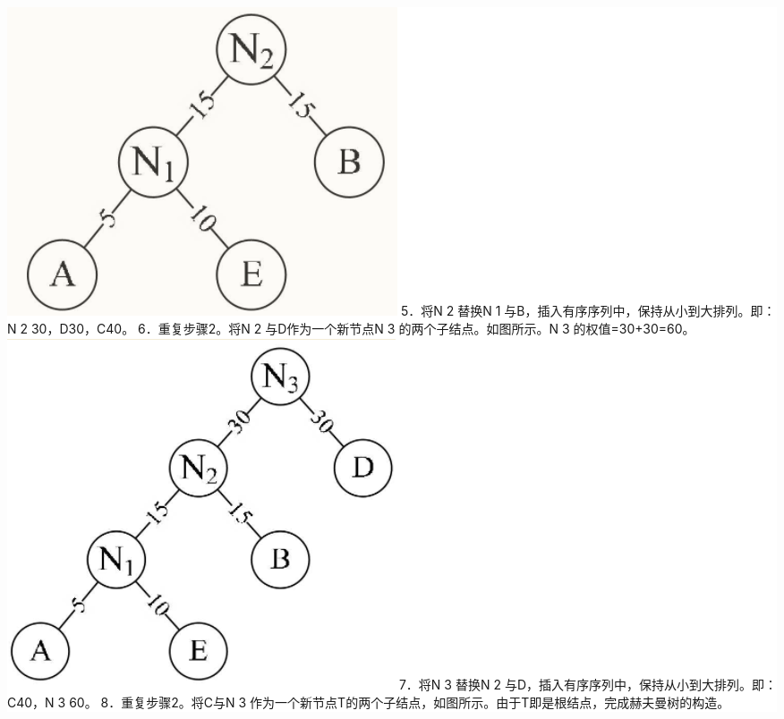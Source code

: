 ![](img/2022-04-10-16-05-39.png)
5．将N 2 替换N 1 与B，插入有序序列中，保持从小到大排列。即：N 2 30，D30，C40。
6．重复步骤2。将N 2 与D作为一个新节点N 3 的两个子结点。如图所示。N 3 的权值=30+30=60。
![](img/2022-04-10-16-05-59.png)
7．将N 3 替换N 2 与D，插入有序序列中，保持从小到大排列。即：C40，N 3 60。
8．重复步骤2。将C与N 3 作为一个新节点T的两个子结点，如图所示。由于T即是根结点，完成赫夫曼树的构造。